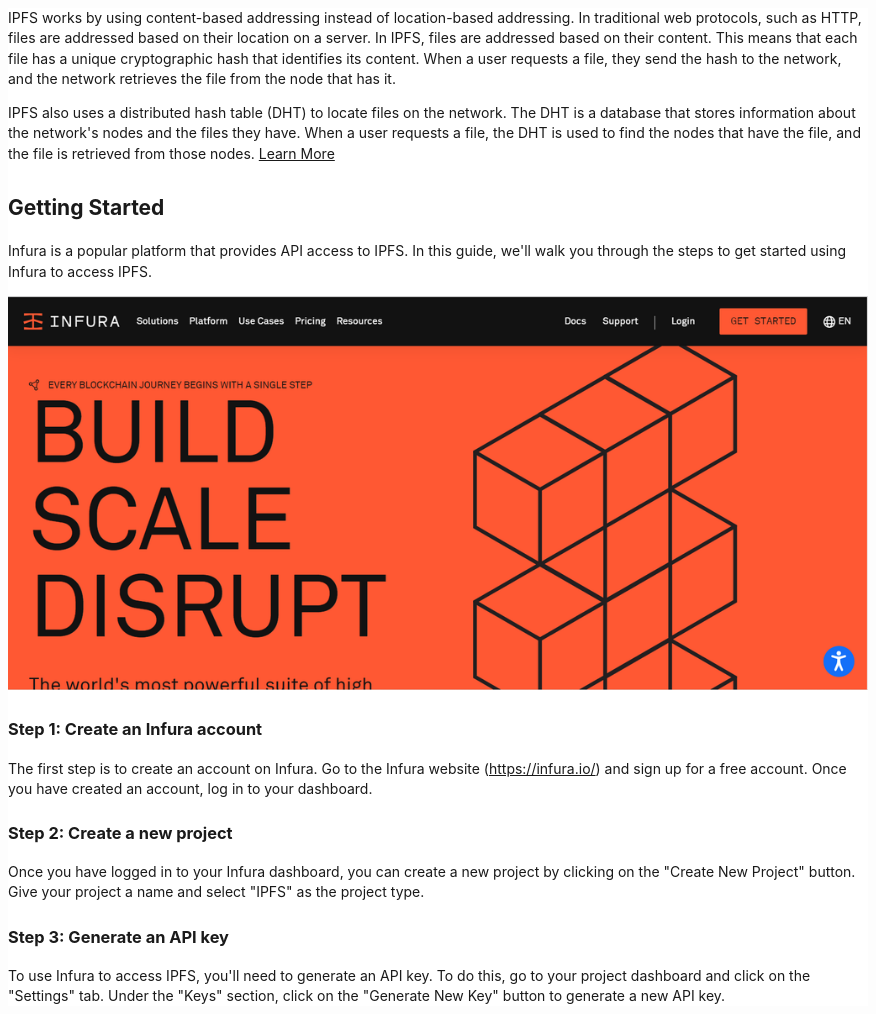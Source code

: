 IPFS works by using content-based addressing instead of location-based addressing. In traditional web protocols, such as HTTP, files are addressed based on their location on a server. In IPFS, files are addressed based on their content. This means that each file has a unique cryptographic hash that identifies its content. When a user requests a file, they send the hash to the network, and the network retrieves the file from the node that has it.

IPFS also uses a distributed hash table (DHT) to locate files on the network. The DHT is a database that stores information about the network's nodes and the files they have. When a user requests a file, the DHT is used to find the nodes that have the file, and the file is retrieved from those nodes. [Learn More](https://docs.ipfs.io/)

## Getting Started

Infura is a popular platform that provides API access to IPFS. In this guide, we'll walk you through the steps to get started using Infura to access IPFS.

![image](images/image_1.png)

### Step 1: Create an Infura account

The first step is to create an account on Infura. Go to the Infura website (https://infura.io/) and sign up for a free account. Once you have created an account, log in to your dashboard.

### Step 2: Create a new project

Once you have logged in to your Infura dashboard, you can create a new project by clicking on the "Create New Project" button. Give your project a name and select "IPFS" as the project type.

### Step 3: Generate an API key

To use Infura to access IPFS, you'll need to generate an API key. To do this, go to your project dashboard and click on the "Settings" tab. Under the "Keys" section, click on the "Generate New Key" button to generate a new API key.
